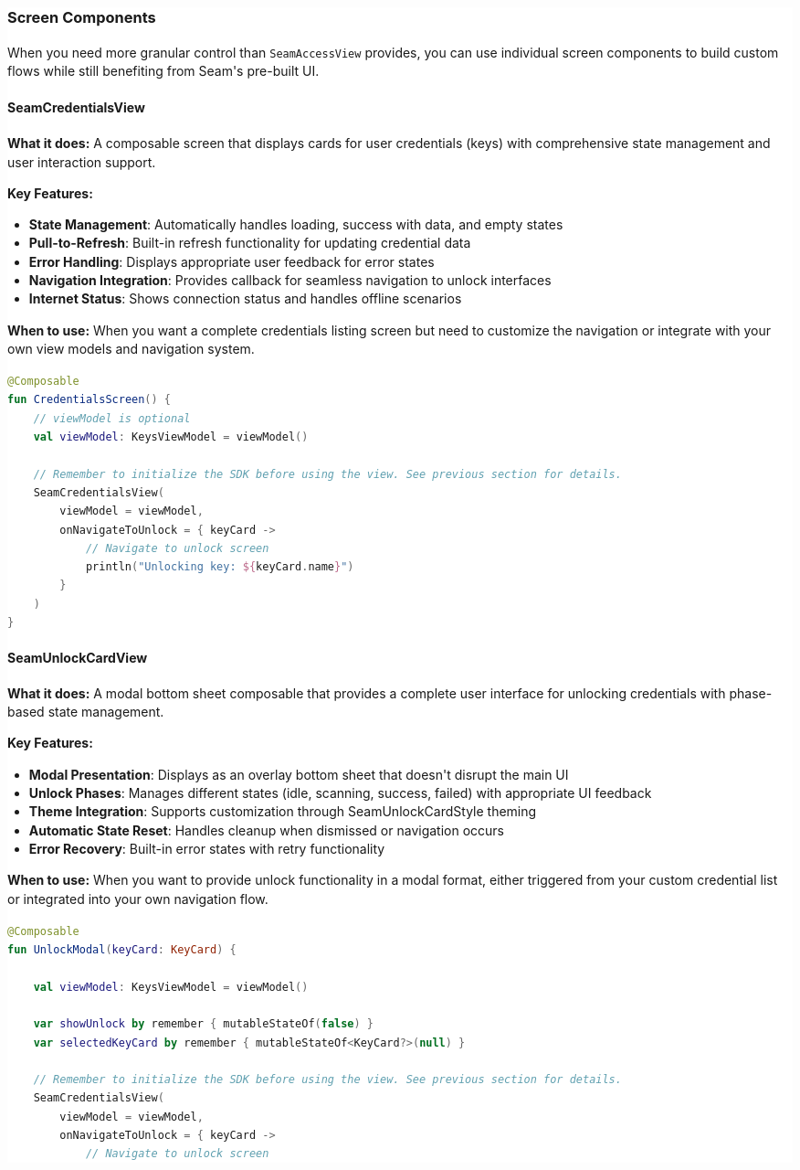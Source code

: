 
### Screen Components

When you need more granular control than `SeamAccessView` provides, you can use individual screen components to build custom flows while still benefiting from Seam's pre-built UI.

#### SeamCredentialsView

**What it does:** A composable screen that displays cards for user credentials (keys) with comprehensive state management and user interaction support.

**Key Features:**
- **State Management**: Automatically handles loading, success with data, and empty states
- **Pull-to-Refresh**: Built-in refresh functionality for updating credential data
- **Error Handling**: Displays appropriate user feedback for error states
- **Navigation Integration**: Provides callback for seamless navigation to unlock interfaces
- **Internet Status**: Shows connection status and handles offline scenarios

**When to use:** When you want a complete credentials listing screen but need to customize the navigation or integrate with your own view models and navigation system.

```kotlin
@Composable
fun CredentialsScreen() {
    // viewModel is optional
    val viewModel: KeysViewModel = viewModel()

    // Remember to initialize the SDK before using the view. See previous section for details.
    SeamCredentialsView(
        viewModel = viewModel,
        onNavigateToUnlock = { keyCard ->
            // Navigate to unlock screen
            println("Unlocking key: ${keyCard.name}")
        }
    )
}
```

#### SeamUnlockCardView

**What it does:** A modal bottom sheet composable that provides a complete user interface for unlocking credentials with phase-based state management.

**Key Features:**
- **Modal Presentation**: Displays as an overlay bottom sheet that doesn't disrupt the main UI
- **Unlock Phases**: Manages different states (idle, scanning, success, failed) with appropriate UI feedback
- **Theme Integration**: Supports customization through SeamUnlockCardStyle theming
- **Automatic State Reset**: Handles cleanup when dismissed or navigation occurs
- **Error Recovery**: Built-in error states with retry functionality

**When to use:** When you want to provide unlock functionality in a modal format, either triggered from your custom credential list or integrated into your own navigation flow.

```kotlin
@Composable
fun UnlockModal(keyCard: KeyCard) {

    val viewModel: KeysViewModel = viewModel()

    var showUnlock by remember { mutableStateOf(false) }
    var selectedKeyCard by remember { mutableStateOf<KeyCard?>(null) }

    // Remember to initialize the SDK before using the view. See previous section for details.
    SeamCredentialsView(
        viewModel = viewModel,
        onNavigateToUnlock = { keyCard ->
            // Navigate to unlock screen
```